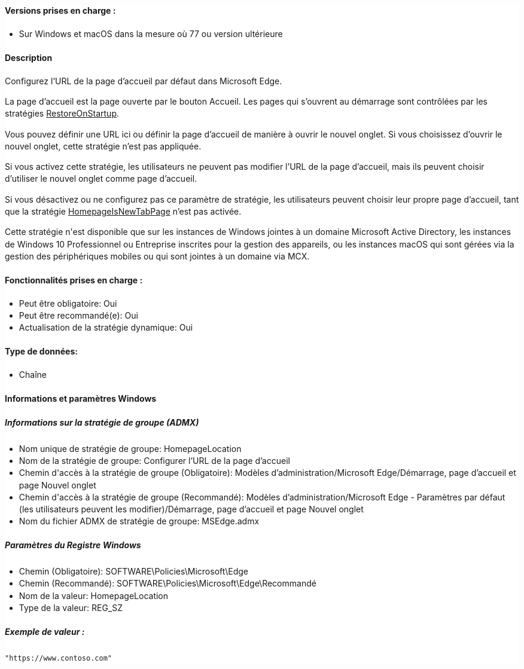   
  #### Versions prises en charge :
  - Sur Windows et macOS dans la mesure où 77 ou version ultérieure

  #### Description
  Configurez l’URL de la page d’accueil par défaut dans Microsoft Edge.

La page d’accueil est la page ouverte par le bouton Accueil. Les pages qui s’ouvrent au démarrage sont contrôlées par les stratégies [RestoreOnStartup](#restoreonstartup).

Vous pouvez définir une URL ici ou définir la page d’accueil de manière à ouvrir le nouvel onglet. Si vous choisissez d’ouvrir le nouvel onglet, cette stratégie n’est pas appliquée.

Si vous activez cette stratégie, les utilisateurs ne peuvent pas modifier l’URL de la page d’accueil, mais ils peuvent choisir d’utiliser le nouvel onglet comme page d’accueil.

Si vous désactivez ou ne configurez pas ce paramètre de stratégie, les utilisateurs peuvent choisir leur propre page d’accueil, tant que la stratégie [HomepageIsNewTabPage](#homepageisnewtabpage) n’est pas activée.

Cette stratégie n'est disponible que sur les instances de Windows jointes à un domaine Microsoft Active Directory, les instances de Windows 10 Professionnel ou Entreprise inscrites pour la gestion des appareils, ou les instances macOS qui sont gérées via la gestion des périphériques mobiles ou qui sont jointes à un domaine via MCX.

  #### Fonctionnalités prises en charge :
  - Peut être obligatoire: Oui
  - Peut être recommandé(e): Oui
  - Actualisation de la stratégie dynamique: Oui

  #### Type de données:
  - Chaîne

  #### Informations et paramètres Windows
  ##### Informations sur la stratégie de groupe (ADMX)
  - Nom unique de stratégie de groupe: HomepageLocation
  - Nom de la stratégie de groupe: Configurer l’URL de la page d’accueil
  - Chemin d'accès à la stratégie de groupe (Obligatoire): Modèles d’administration/Microsoft Edge/Démarrage, page d’accueil et page Nouvel onglet
  - Chemin d'accès à la stratégie de groupe (Recommandé): Modèles d’administration/Microsoft Edge - Paramètres par défaut (les utilisateurs peuvent les modifier)/Démarrage, page d’accueil et page Nouvel onglet
  - Nom du fichier ADMX de stratégie de groupe: MSEdge.admx
  ##### Paramètres du Registre Windows
  - Chemin (Obligatoire): SOFTWARE\Policies\Microsoft\Edge
  - Chemin (Recommandé): SOFTWARE\Policies\Microsoft\Edge\Recommandé
  - Nom de la valeur: HomepageLocation
  - Type de la valeur: REG_SZ
  ##### Exemple de valeur :
```
"https://www.contoso.com"
```


